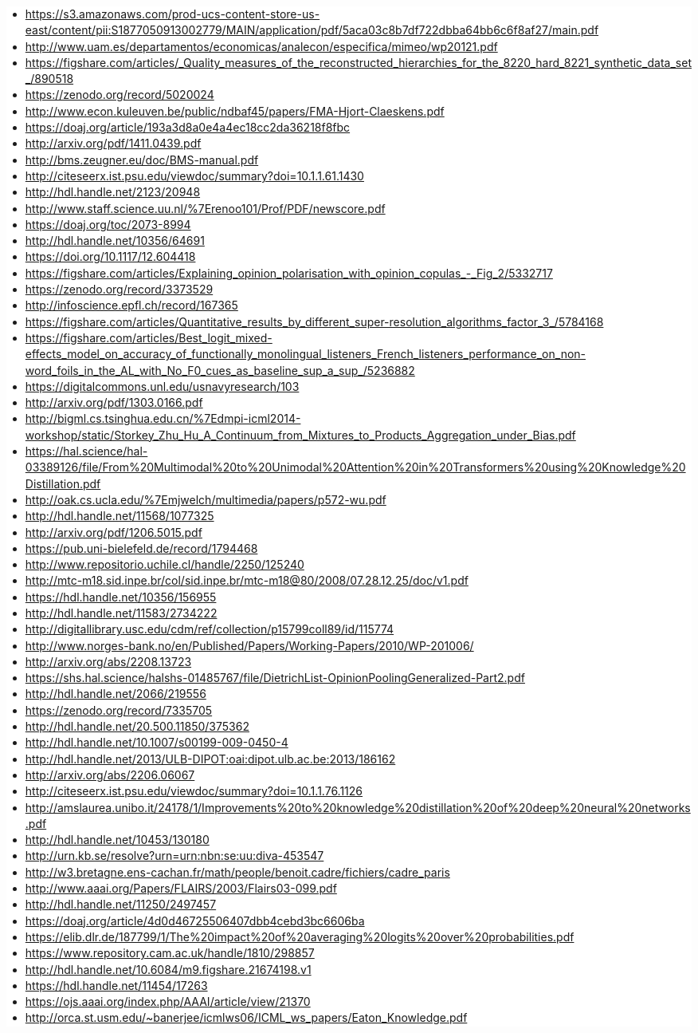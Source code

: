 - https://s3.amazonaws.com/prod-ucs-content-store-us-east/content/pii:S1877050913002779/MAIN/application/pdf/5aca03c8b7df722dbba64bb6c6f8af27/main.pdf
- http://www.uam.es/departamentos/economicas/analecon/especifica/mimeo/wp20121.pdf
- https://figshare.com/articles/_Quality_measures_of_the_reconstructed_hierarchies_for_the_8220_hard_8221_synthetic_data_set_/890518
- https://zenodo.org/record/5020024
- http://www.econ.kuleuven.be/public/ndbaf45/papers/FMA-Hjort-Claeskens.pdf
- https://doaj.org/article/193a3d8a0e4a4ec18cc2da36218f8fbc
- http://arxiv.org/pdf/1411.0439.pdf
- http://bms.zeugner.eu/doc/BMS-manual.pdf
- http://citeseerx.ist.psu.edu/viewdoc/summary?doi=10.1.1.61.1430
- http://hdl.handle.net/2123/20948
- http://www.staff.science.uu.nl/%7Erenoo101/Prof/PDF/newscore.pdf
- https://doaj.org/toc/2073-8994
- http://hdl.handle.net/10356/64691
- https://doi.org/10.1117/12.604418
- https://figshare.com/articles/Explaining_opinion_polarisation_with_opinion_copulas_-_Fig_2/5332717
- https://zenodo.org/record/3373529
- http://infoscience.epfl.ch/record/167365
- https://figshare.com/articles/Quantitative_results_by_different_super-resolution_algorithms_factor_3_/5784168
- https://figshare.com/articles/Best_logit_mixed-effects_model_on_accuracy_of_functionally_monolingual_listeners_French_listeners_performance_on_non-word_foils_in_the_AL_with_No_F0_cues_as_baseline_sup_a_sup_/5236882
- https://digitalcommons.unl.edu/usnavyresearch/103
- http://arxiv.org/pdf/1303.0166.pdf
- http://bigml.cs.tsinghua.edu.cn/%7Edmpi-icml2014-workshop/static/Storkey_Zhu_Hu_A_Continuum_from_Mixtures_to_Products_Aggregation_under_Bias.pdf
- https://hal.science/hal-03389126/file/From%20Multimodal%20to%20Unimodal%20Attention%20in%20Transformers%20using%20Knowledge%20Distillation.pdf
- http://oak.cs.ucla.edu/%7Emjwelch/multimedia/papers/p572-wu.pdf
- http://hdl.handle.net/11568/1077325
- http://arxiv.org/pdf/1206.5015.pdf
- https://pub.uni-bielefeld.de/record/1794468
- http://www.repositorio.uchile.cl/handle/2250/125240
- http://mtc-m18.sid.inpe.br/col/sid.inpe.br/mtc-m18@80/2008/07.28.12.25/doc/v1.pdf
- https://hdl.handle.net/10356/156955
- http://hdl.handle.net/11583/2734222
- http://digitallibrary.usc.edu/cdm/ref/collection/p15799coll89/id/115774
- http://www.norges-bank.no/en/Published/Papers/Working-Papers/2010/WP-201006/
- http://arxiv.org/abs/2208.13723
- https://shs.hal.science/halshs-01485767/file/DietrichList-OpinionPoolingGeneralized-Part2.pdf
- http://hdl.handle.net/2066/219556
- https://zenodo.org/record/7335705
- http://hdl.handle.net/20.500.11850/375362
- http://hdl.handle.net/10.1007/s00199-009-0450-4
- http://hdl.handle.net/2013/ULB-DIPOT:oai:dipot.ulb.ac.be:2013/186162
- http://arxiv.org/abs/2206.06067
- http://citeseerx.ist.psu.edu/viewdoc/summary?doi=10.1.1.76.1126
- http://amslaurea.unibo.it/24178/1/Improvements%20to%20knowledge%20distillation%20of%20deep%20neural%20networks.pdf
- http://hdl.handle.net/10453/130180
- http://urn.kb.se/resolve?urn=urn:nbn:se:uu:diva-453547
- http://w3.bretagne.ens-cachan.fr/math/people/benoit.cadre/fichiers/cadre_paris
- http://www.aaai.org/Papers/FLAIRS/2003/Flairs03-099.pdf
- http://hdl.handle.net/11250/2497457
- https://doaj.org/article/4d0d46725506407dbb4cebd3bc6606ba
- https://elib.dlr.de/187799/1/The%20impact%20of%20averaging%20logits%20over%20probabilities.pdf
- https://www.repository.cam.ac.uk/handle/1810/298857
- http://hdl.handle.net/10.6084/m9.figshare.21674198.v1
- https://hdl.handle.net/11454/17263
- https://ojs.aaai.org/index.php/AAAI/article/view/21370
- http://orca.st.usm.edu/~banerjee/icmlws06/ICML_ws_papers/Eaton_Knowledge.pdf